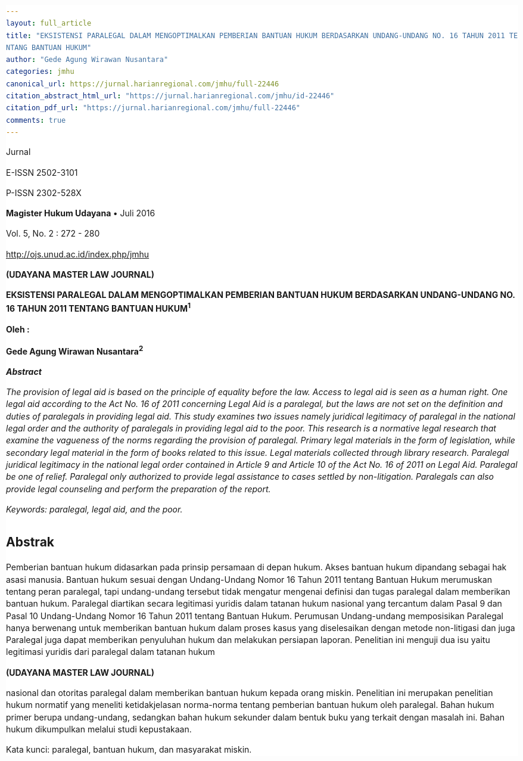```yaml
---
layout: full_article
title: "EKSISTENSI PARALEGAL DALAM MENGOPTIMALKAN PEMBERIAN BANTUAN HUKUM BERDASARKAN UNDANG-UNDANG NO. 16 TAHUN 2011 TENTANG BANTUAN HUKUM"
author: "Gede Agung Wirawan Nusantara"
categories: jmhu
canonical_url: https://jurnal.harianregional.com/jmhu/full-22446 
citation_abstract_html_url: "https://jurnal.harianregional.com/jmhu/id-22446"
citation_pdf_url: "https://jurnal.harianregional.com/jmhu/full-22446"  
comments: true
---
```


<p><span class="font2">Jurnal</span></p>
<p><span class="font0">E-ISSN 2502-3101</span></p>
<p><span class="font0">P-ISSN 2302-528X</span></p>
<p><span class="font3" style="font-weight:bold;">Magister Hukum Udayana </span><span class="font7">• </span><span class="font5">Juli 2016</span></p>
<p><span class="font5">Vol. 5, No. 2 : 272 - 280</span></p>
<p><a href="http://ojs.unud.ac.id/index.php/jmhu"><span class="font4">http://ojs.unud.ac.id/index.php/jmhu</span></a></p>
<p><span class="font1" style="font-weight:bold;">(UDAYANA MASTER LAW JOURNAL)</span></p>
<p><span class="font8" style="font-weight:bold;">EKSISTENSI PARALEGAL DALAM MENGOPTIMALKAN PEMBERIAN BANTUAN HUKUM BERDASARKAN UNDANG-UNDANG NO. 16 TAHUN 2011 TENTANG BANTUAN HUKUM<sup>1</sup></span></p>
<p><span class="font6" style="font-weight:bold;">Oleh :</span></p>
<p><span class="font6" style="font-weight:bold;">Gede Agung Wirawan Nusantara<sup>2</sup></span></p>
<p><span class="font7" style="font-weight:bold;font-style:italic;">Abstract</span></p>
<p><span class="font7" style="font-style:italic;">The provision of legal aid is based on the principle of equality before the law. Access to legal aid is seen as a human right. One legal aid according to the Act No. 16 of 2011 concerning Legal Aid is a paralegal, but the laws are not set on the definition and duties of paralegals in providing legal aid. This study examines two issues namely juridical legitimacy of paralegal in the national legal order and the authority of paralegals in providing legal aid to the poor. This research is a normative legal research that examine the vagueness of the norms regarding the provision of paralegal. Primary legal materials in the form of legislation, while secondary legal material in the form of books related to this issue. Legal materials collected through library research. Paralegal juridical legitimacy in the national legal order contained in Article 9 and Article 10 of the Act No. 16 of 2011 on Legal Aid. Paralegal be one of relief. Paralegal only authorized to provide legal assistance to cases settled by non-litigation. Paralegals can also provide legal counseling and perform the preparation of the report.</span></p>
<p><span class="font7" style="font-style:italic;">Keywords: paralegal, legal aid, and the poor.</span></p><a name="caption1"></a>
<h2><a name="bookmark0"></a><span class="font7" style="font-weight:bold;"><a name="bookmark1"></a>Abstrak</span></h2>
<p><span class="font7">Pemberian bantuan hukum didasarkan pada prinsip persamaan di depan hukum. Akses bantuan hukum dipandang sebagai hak asasi manusia. Bantuan hukum sesuai dengan Undang-Undang Nomor 16 Tahun 2011 tentang Bantuan Hukum merumuskan tentang peran paralegal, tapi undang-undang tersebut tidak mengatur mengenai definisi dan tugas paralegal dalam memberikan bantuan hukum. Paralegal diartikan secara legitimasi yuridis dalam tatanan hukum nasional yang tercantum dalam Pasal 9 dan Pasal 10 Undang-Undang Nomor 16 Tahun 2011 tentang Bantuan Hukum. Perumusan Undang-undang memposisikan Paralegal hanya berwenang untuk memberikan bantuan hukum dalam proses kasus yang diselesaikan dengan metode non-litigasi dan juga Paralegal juga dapat memberikan penyuluhan hukum dan melakukan persiapan laporan. Penelitian ini menguji dua isu yaitu legitimasi yuridis dari paralegal dalam tatanan hukum</span></p>
<p><span class="font1" style="font-weight:bold;">(UDAYANA MASTER LAW JOURNAL)</span></p>
<p><span class="font7">nasional dan otoritas paralegal dalam memberikan bantuan hukum kepada orang miskin. Penelitian ini merupakan penelitian hukum normatif yang meneliti ketidakjelasan norma-norma tentang pemberian bantuan hukum oleh paralegal. Bahan hukum primer berupa undang-undang, sedangkan bahan hukum sekunder dalam bentuk buku yang terkait dengan masalah ini. Bahan hukum dikumpulkan melalui studi kepustakaan.</span></p>
<p><span class="font7">Kata kunci: paralegal, bantuan hukum, dan masyarakat miskin.</span></p>
<ul style="list-style:none;"><li>